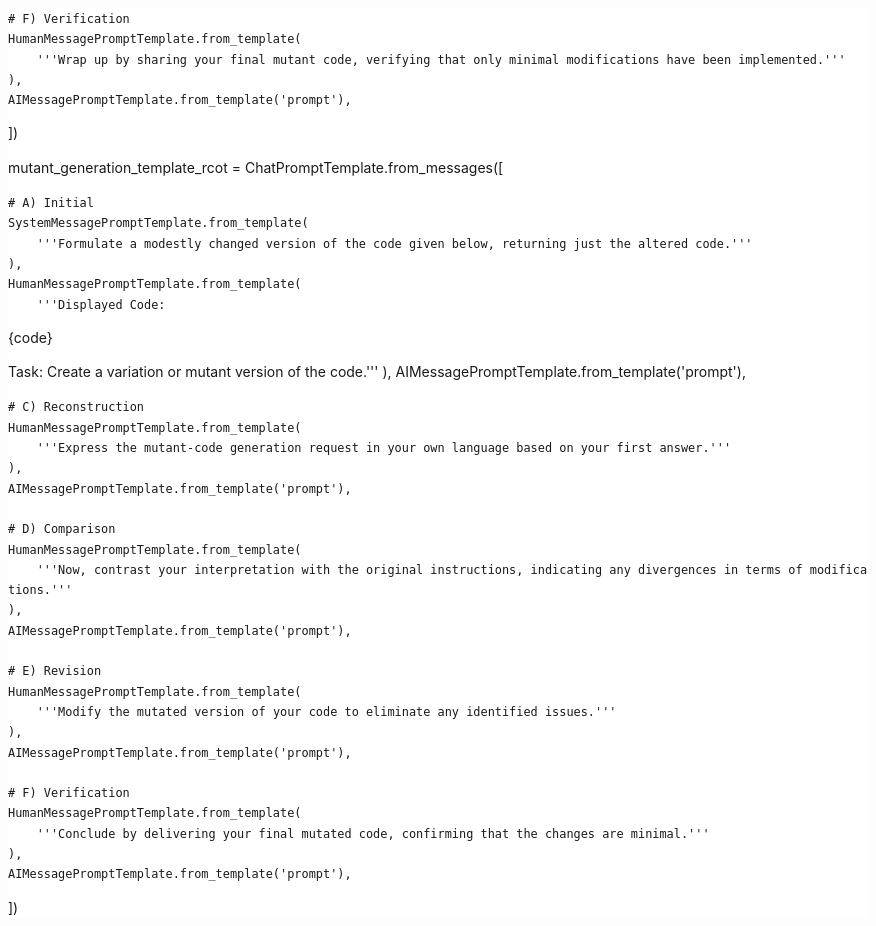     # F) Verification
    HumanMessagePromptTemplate.from_template(
        '''Wrap up by sharing your final mutant code, verifying that only minimal modifications have been implemented.'''
    ),
    AIMessagePromptTemplate.from_template('prompt'),
])


mutant_generation_template_rcot = ChatPromptTemplate.from_messages([

    # A) Initial
    SystemMessagePromptTemplate.from_template(
        '''Formulate a modestly changed version of the code given below, returning just the altered code.'''
    ),
    HumanMessagePromptTemplate.from_template(
        '''Displayed Code:
{code}

Task: Create a variation or mutant version of the code.'''
    ),
    AIMessagePromptTemplate.from_template('prompt'),

    # C) Reconstruction
    HumanMessagePromptTemplate.from_template(
        '''Express the mutant-code generation request in your own language based on your first answer.'''
    ),
    AIMessagePromptTemplate.from_template('prompt'),

    # D) Comparison
    HumanMessagePromptTemplate.from_template(
        '''Now, contrast your interpretation with the original instructions, indicating any divergences in terms of modifications.'''
    ),
    AIMessagePromptTemplate.from_template('prompt'),

    # E) Revision
    HumanMessagePromptTemplate.from_template(
        '''Modify the mutated version of your code to eliminate any identified issues.'''
    ),
    AIMessagePromptTemplate.from_template('prompt'),

    # F) Verification
    HumanMessagePromptTemplate.from_template(
        '''Conclude by delivering your final mutated code, confirming that the changes are minimal.'''
    ),
    AIMessagePromptTemplate.from_template('prompt'),
])
